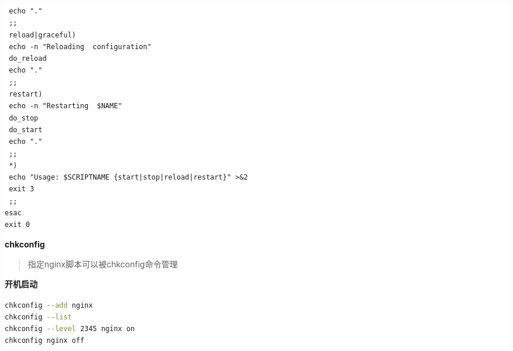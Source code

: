 ```shell
 echo "."
 ;;
 reload|graceful)
 echo -n "Reloading  configuration"
 do_reload
 echo "."
 ;;
 restart)
 echo -n "Restarting  $NAME"
 do_stop
 do_start
 echo "."
 ;;
 *)
 echo "Usage: $SCRIPTNAME {start|stop|reload|restart}" >&2
 exit 3
 ;;
esac
exit 0
```

**chkconfig**

> 指定nginx脚本可以被chkconfig命令管理

**开机启动**

```bash
chkconfig --add nginx
chkconfig --list 
chkconfig --level 2345 nginx on 
chkconfig nginx off
```

